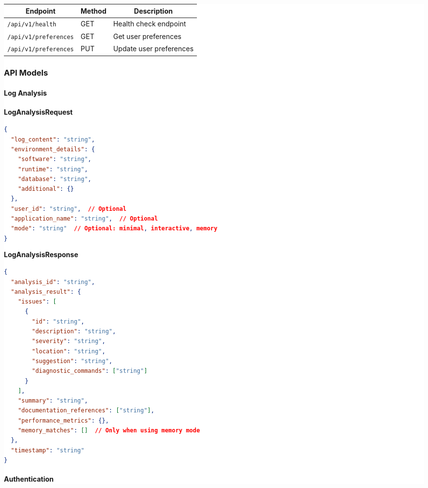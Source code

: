| Endpoint | Method | Description |
|----------|--------|-------------|
| `/api/v1/health` | GET | Health check endpoint |
| `/api/v1/preferences` | GET | Get user preferences |
| `/api/v1/preferences` | PUT | Update user preferences |

### API Models

#### Log Analysis

**LogAnalysisRequest**
```json
{
  "log_content": "string",
  "environment_details": {
    "software": "string",
    "runtime": "string",
    "database": "string",
    "additional": {}
  },
  "user_id": "string",  // Optional
  "application_name": "string",  // Optional
  "mode": "string"  // Optional: minimal, interactive, memory
}
```

**LogAnalysisResponse**
```json
{
  "analysis_id": "string",
  "analysis_result": {
    "issues": [
      {
        "id": "string",
        "description": "string",
        "severity": "string",
        "location": "string",
        "suggestion": "string",
        "diagnostic_commands": ["string"]
      }
    ],
    "summary": "string",
    "documentation_references": ["string"],
    "performance_metrics": {},
    "memory_matches": []  // Only when using memory mode
  },
  "timestamp": "string"
}
```

#### Authentication
